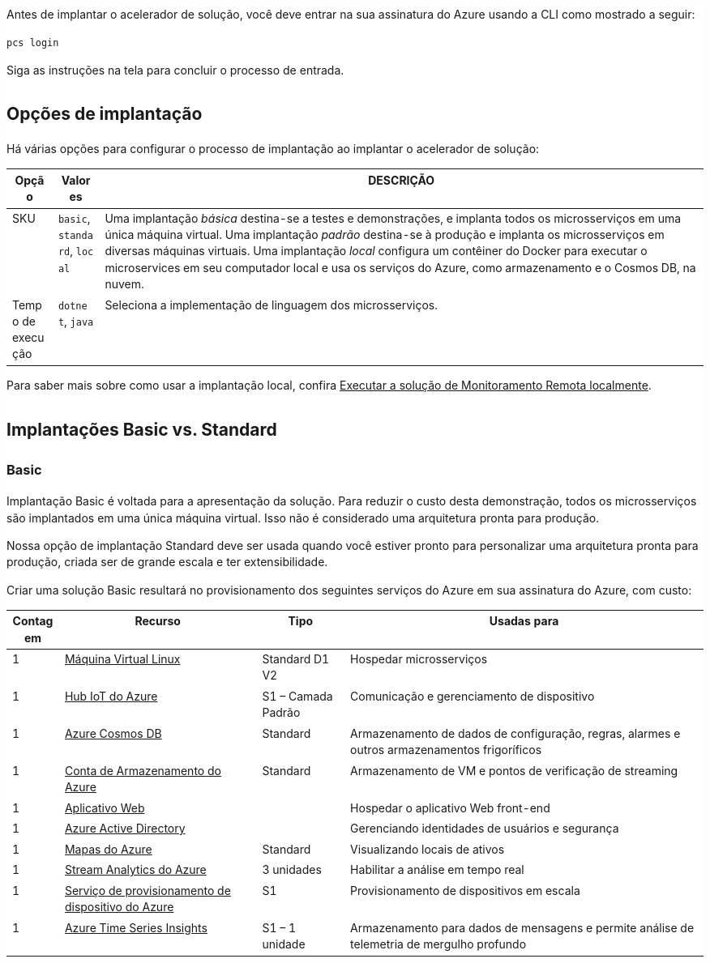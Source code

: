 Antes de implantar o acelerador de solução, você deve entrar na sua assinatura do Azure usando a CLI como mostrado a seguir:

```cmd/sh
pcs login
```

Siga as instruções na tela para concluir o processo de entrada.

## <a name="deployment-options"></a>Opções de implantação

Há várias opções para configurar o processo de implantação ao implantar o acelerador de solução:

| Opção | Valores | DESCRIÇÃO |
| ------ | ------ | ----------- |
| SKU    | `basic`, `standard`, `local` | Uma implantação _básica_ destina-se a testes e demonstrações, e implanta todos os microsserviços em uma única máquina virtual. Uma implantação _padrão_ destina-se à produção e implanta os microsserviços em diversas máquinas virtuais. Uma implantação _local_ configura um contêiner do Docker para executar o microservices em seu computador local e usa os serviços do Azure, como armazenamento e o Cosmos DB, na nuvem. |
| Tempo de execução | `dotnet`, `java` | Seleciona a implementação de linguagem dos microsserviços. |

Para saber mais sobre como usar a implantação local, confira [Executar a solução de Monitoramento Remota localmente](iot-accelerators-remote-monitoring-deploy-local.md).

## <a name="basic-vs-standard-deployments"></a>Implantações Basic vs. Standard

### <a name="basic"></a>Basic
Implantação Basic é voltada para a apresentação da solução. Para reduzir o custo desta demonstração, todos os microsserviços são implantados em uma única máquina virtual. Isso não é considerado uma arquitetura pronta para produção.

Nossa opção de implantação Standard deve ser usada quando você estiver pronto para personalizar uma arquitetura pronta para produção, criada ser de grande escala e ter extensibilidade.

Criar uma solução Basic resultará no provisionamento dos seguintes serviços do Azure em sua assinatura do Azure, com custo: 

| Contagem | Recurso                       | Tipo         | Usadas para |
|-------|--------------------------------|--------------|----------|
| 1     | [Máquina Virtual Linux](https://azure.microsoft.com/services/virtual-machines/) | Standard D1 V2  | Hospedar microsserviços |
| 1     | [Hub IoT do Azure](https://azure.microsoft.com/services/iot-hub/)                  | S1 – Camada Padrão | Comunicação e gerenciamento de dispositivo |
| 1     | [Azure Cosmos DB](https://azure.microsoft.com/services/cosmos-db/)              | Standard        | Armazenamento de dados de configuração, regras, alarmes e outros armazenamentos frigoríficos |  
| 1     | [Conta de Armazenamento do Azure](https://docs.microsoft.com/azure/storage/common/storage-introduction#types-of-storage-accounts)  | Standard        | Armazenamento de VM e pontos de verificação de streaming |
| 1     | [Aplicativo Web](https://azure.microsoft.com/services/app-service/web/)        |                 | Hospedar o aplicativo Web front-end |
| 1     | [Azure Active Directory](https://azure.microsoft.com/services/active-directory/)        |                 | Gerenciando identidades de usuários e segurança |
| 1     | [Mapas do Azure](https://azure.microsoft.com/services/azure-maps/)        | Standard                | Visualizando locais de ativos |
| 1     | [Stream Analytics do Azure](https://azure.microsoft.com/services/stream-analytics/)        |   3 unidades              | Habilitar a análise em tempo real |
| 1     | [Serviço de provisionamento de dispositivo do Azure](https://docs.microsoft.com/azure/iot-dps/)        |       S1          | Provisionamento de dispositivos em escala |
| 1     | [Azure Time Series Insights](https://azure.microsoft.com/services/time-series-insights/)        |   S1 – 1 unidade              | Armazenamento para dados de mensagens e permite análise de telemetria de mergulho profundo |

